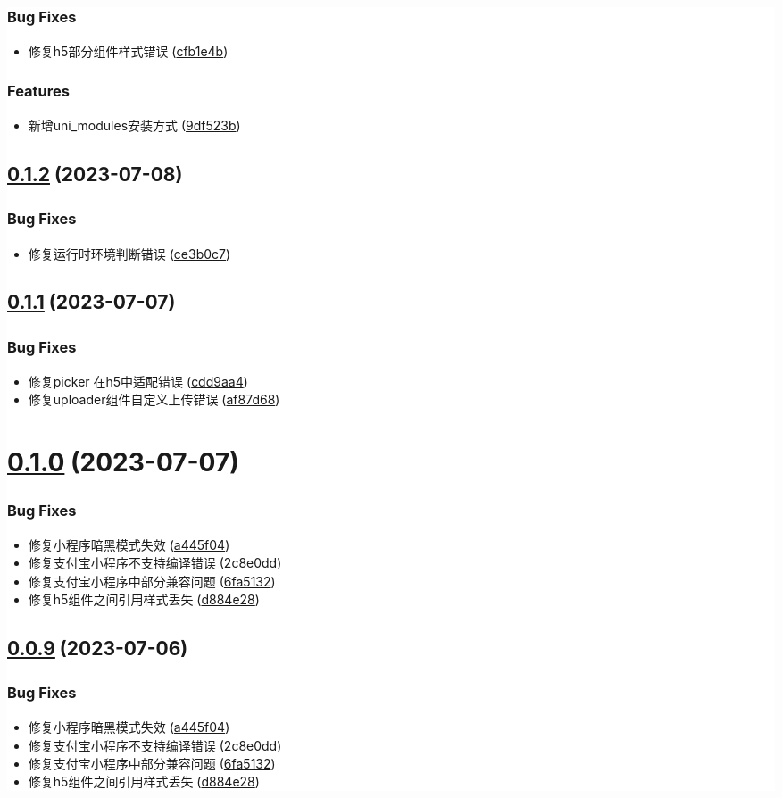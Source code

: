 ### Bug Fixes

* 修复h5部分组件样式错误 ([cfb1e4b](https://github.com/yang1206/uniapp-nutui/commit/cfb1e4b4a88a8a6d3f674fb0bacf9c5283caabe9))

### Features

* 新增uni_modules安装方式 ([9df523b](https://github.com/yang1206/uniapp-nutui/commit/9df523bd65fcab1b3c57a1686381a0df278855a9))

## [0.1.2](https://github.com/yang1206/uniapp-nutui/compare/v0.1.1...v0.1.2) (2023-07-08)

### Bug Fixes

* 修复运行时环境判断错误 ([ce3b0c7](https://github.com/yang1206/uniapp-nutui/commit/ce3b0c70e18826defb87074117294326240f42ec))

## [0.1.1](https://github.com/yang1206/uniapp-nutui/compare/v0.1.0...v0.1.1) (2023-07-07)

### Bug Fixes

* 修复picker 在h5中适配错误 ([cdd9aa4](https://github.com/yang1206/uniapp-nutui/commit/cdd9aa4da991145776b10c4f76ae02dbc156110b))
* 修复uploader组件自定义上传错误 ([af87d68](https://github.com/yang1206/uniapp-nutui/commit/af87d6852dca14f7f212141bfbb80f247bcb8cbf))

# [0.1.0](https://github.com/yang1206/uniapp-nutui/compare/v0.0.6...v0.1.0) (2023-07-07)

### Bug Fixes

* 修复小程序暗黑模式失效 ([a445f04](https://github.com/yang1206/uniapp-nutui/commit/a445f042bd8ab1d0ecdc9f738a9eff704a299fe7))
* 修复支付宝小程序不支持编译错误 ([2c8e0dd](https://github.com/yang1206/uniapp-nutui/commit/2c8e0dda43ad9687211d8f939a6ad20230c4d486))
* 修复支付宝小程序中部分兼容问题 ([6fa5132](https://github.com/yang1206/uniapp-nutui/commit/6fa513211ffdf60bf9592be198befb2e5c690122))
* 修复h5组件之间引用样式丢失 ([d884e28](https://github.com/yang1206/uniapp-nutui/commit/d884e28d8210308bed1aeb4a488bc3f9f0963aed))

## [0.0.9](https://github.com/yang1206/uniapp-nutui/compare/v0.0.6...v0.0.9) (2023-07-06)

### Bug Fixes

* 修复小程序暗黑模式失效 ([a445f04](https://github.com/yang1206/uniapp-nutui/commit/a445f042bd8ab1d0ecdc9f738a9eff704a299fe7))
* 修复支付宝小程序不支持编译错误 ([2c8e0dd](https://github.com/yang1206/uniapp-nutui/commit/2c8e0dda43ad9687211d8f939a6ad20230c4d486))
* 修复支付宝小程序中部分兼容问题 ([6fa5132](https://github.com/yang1206/uniapp-nutui/commit/6fa513211ffdf60bf9592be198befb2e5c690122))
* 修复h5组件之间引用样式丢失 ([d884e28](https://github.com/yang1206/uniapp-nutui/commit/d884e28d8210308bed1aeb4a488bc3f9f0963aed))
